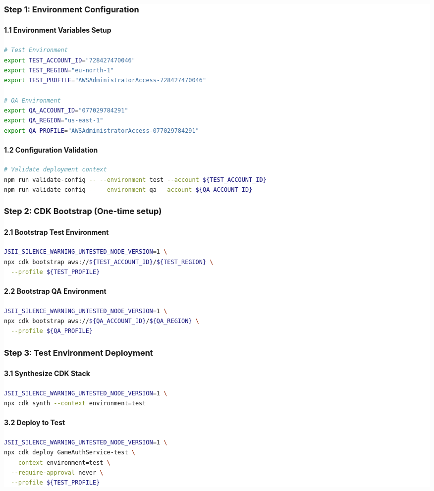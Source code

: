 ### Step 1: Environment Configuration

#### 1.1 Environment Variables Setup
```bash
# Test Environment
export TEST_ACCOUNT_ID="728427470046"
export TEST_REGION="eu-north-1"
export TEST_PROFILE="AWSAdministratorAccess-728427470046"

# QA Environment  
export QA_ACCOUNT_ID="077029784291"
export QA_REGION="us-east-1"
export QA_PROFILE="AWSAdministratorAccess-077029784291"
```

#### 1.2 Configuration Validation
```bash
# Validate deployment context
npm run validate-config -- --environment test --account ${TEST_ACCOUNT_ID}
npm run validate-config -- --environment qa --account ${QA_ACCOUNT_ID}
```

### Step 2: CDK Bootstrap (One-time setup)

#### 2.1 Bootstrap Test Environment
```bash
JSII_SILENCE_WARNING_UNTESTED_NODE_VERSION=1 \
npx cdk bootstrap aws://${TEST_ACCOUNT_ID}/${TEST_REGION} \
  --profile ${TEST_PROFILE}
```

#### 2.2 Bootstrap QA Environment
```bash
JSII_SILENCE_WARNING_UNTESTED_NODE_VERSION=1 \
npx cdk bootstrap aws://${QA_ACCOUNT_ID}/${QA_REGION} \
  --profile ${QA_PROFILE}
```

### Step 3: Test Environment Deployment

#### 3.1 Synthesize CDK Stack
```bash
JSII_SILENCE_WARNING_UNTESTED_NODE_VERSION=1 \
npx cdk synth --context environment=test
```

#### 3.2 Deploy to Test
```bash
JSII_SILENCE_WARNING_UNTESTED_NODE_VERSION=1 \
npx cdk deploy GameAuthService-test \
  --context environment=test \
  --require-approval never \
  --profile ${TEST_PROFILE}
```
